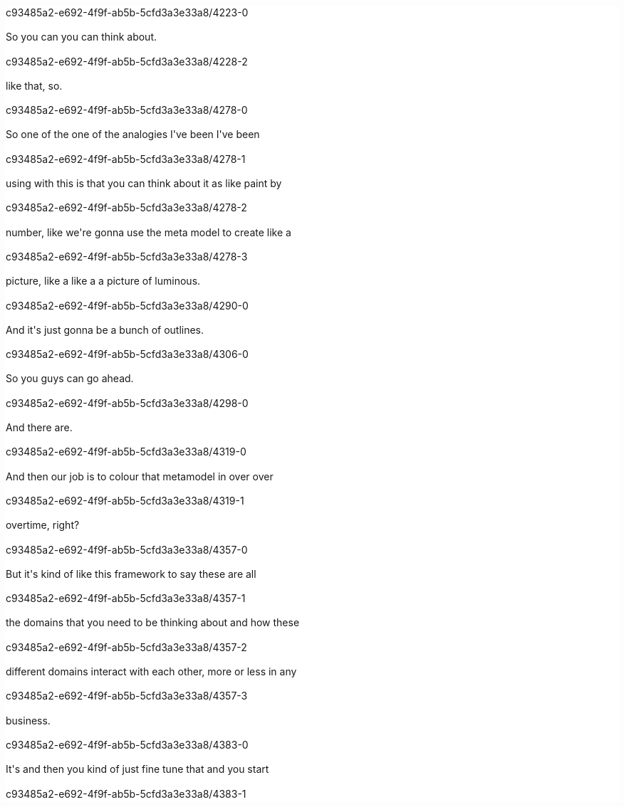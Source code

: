 c93485a2-e692-4f9f-ab5b-5cfd3a3e33a8/4223-0

<v Greg Saunders>So you can you can think about.</v>

c93485a2-e692-4f9f-ab5b-5cfd3a3e33a8/4228-2

<v Jeff Violo>like that, so.</v>

c93485a2-e692-4f9f-ab5b-5cfd3a3e33a8/4278-0

<v Greg Saunders>So one of the one of the analogies I've been I've been</v>

c93485a2-e692-4f9f-ab5b-5cfd3a3e33a8/4278-1

<v Greg Saunders>using with this is that you can think about it as like paint by</v>

c93485a2-e692-4f9f-ab5b-5cfd3a3e33a8/4278-2

<v Greg Saunders>number, like we're gonna use the meta model to create like a</v>

c93485a2-e692-4f9f-ab5b-5cfd3a3e33a8/4278-3

<v Greg Saunders>picture, like a like a a picture of luminous.</v>

c93485a2-e692-4f9f-ab5b-5cfd3a3e33a8/4290-0

<v Greg Saunders>And it's just gonna be a bunch of outlines.</v>

c93485a2-e692-4f9f-ab5b-5cfd3a3e33a8/4306-0

<v Shawn Lewenza>So you guys can go ahead.</v>

c93485a2-e692-4f9f-ab5b-5cfd3a3e33a8/4298-0

<v Greg Saunders>And there are.</v>

c93485a2-e692-4f9f-ab5b-5cfd3a3e33a8/4319-0

<v Greg Saunders>And then our job is to colour that metamodel in over over</v>

c93485a2-e692-4f9f-ab5b-5cfd3a3e33a8/4319-1

<v Greg Saunders>overtime, right?</v>

c93485a2-e692-4f9f-ab5b-5cfd3a3e33a8/4357-0

<v Greg Saunders>But it's kind of like this framework to say these are all</v>

c93485a2-e692-4f9f-ab5b-5cfd3a3e33a8/4357-1

<v Greg Saunders>the domains that you need to be thinking about and how these</v>

c93485a2-e692-4f9f-ab5b-5cfd3a3e33a8/4357-2

<v Greg Saunders>different domains interact with each other, more or less in any</v>

c93485a2-e692-4f9f-ab5b-5cfd3a3e33a8/4357-3

<v Greg Saunders>business.</v>

c93485a2-e692-4f9f-ab5b-5cfd3a3e33a8/4383-0

<v Greg Saunders>It's and then you kind of just fine tune that and you start</v>

c93485a2-e692-4f9f-ab5b-5cfd3a3e33a8/4383-1
